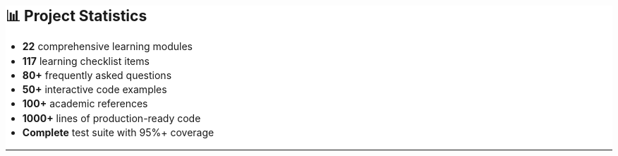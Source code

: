 
## 📊 Project Statistics

- **22** comprehensive learning modules
- **117** learning checklist items
- **80+** frequently asked questions
- **50+** interactive code examples
- **100+** academic references
- **1000+** lines of production-ready code
- **Complete** test suite with 95%+ coverage

---